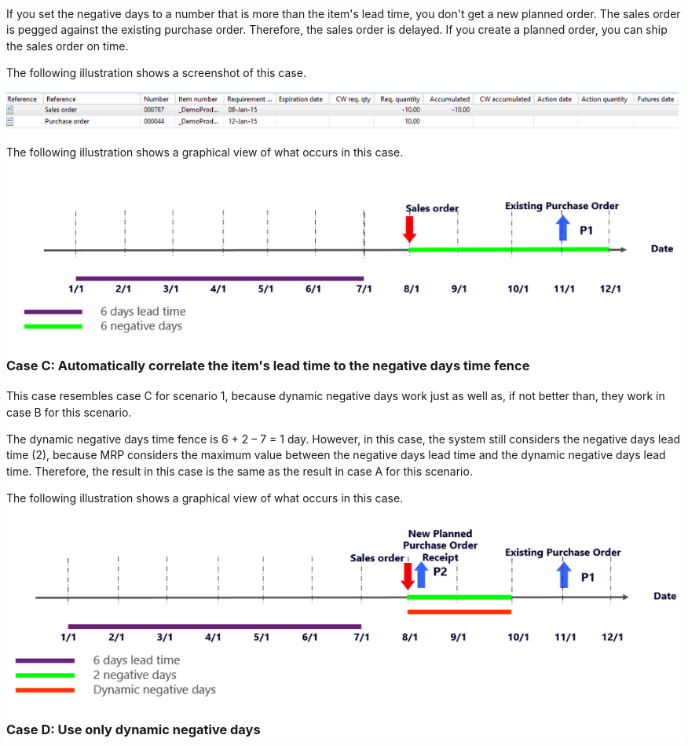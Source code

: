 If you set the negative days to a number that is more than the item's lead time, you don't get a new planned order. The sales order is pegged against the existing purchase order. Therefore, the sales order is delayed. If you create a planned order, you can ship the sales order on time.

The following illustration shows a screenshot of this case.

![Screenshot of case B for scenario 3](./media/negative-days-16.png)

The following illustration shows a graphical view of what occurs in this case.

![Graphical view of case B for scenario 3](./media/negative-days-17.png)

### Case C: Automatically correlate the item's lead time to the negative days time fence

This case resembles case C for scenario 1, because dynamic negative days work just as well as, if not better than, they work in case B for this scenario.

The dynamic negative days time fence is 6 + 2 – 7 = 1 day. However, in this case, the system still considers the negative days lead time (2), because MRP considers the maximum value between the negative days lead time and the dynamic negative days lead time. Therefore, the result in this case is the same as the result in case A for this scenario.

The following illustration shows a graphical view of what occurs in this case.

![Graphical view of case C for scenario 3](./media/negative-days-18.png)

### Case D: Use only dynamic negative days
